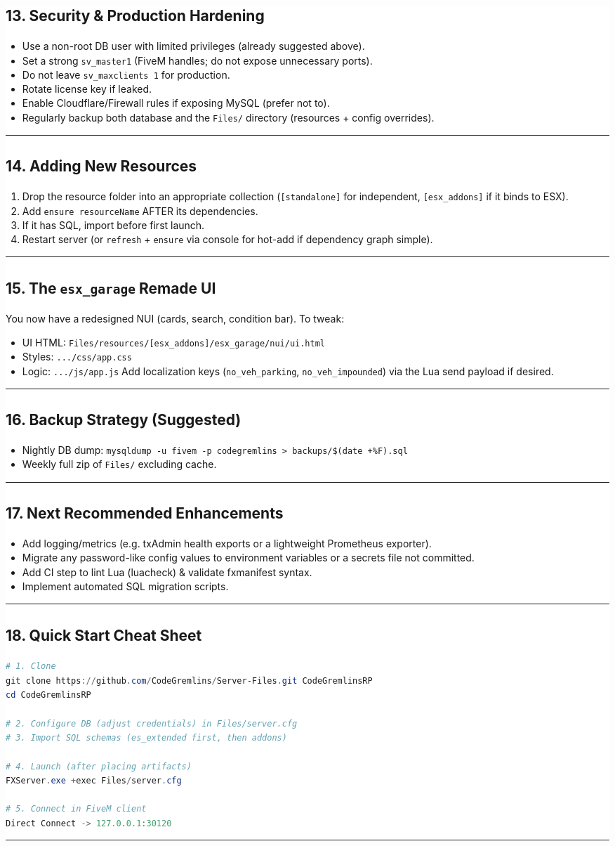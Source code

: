 ## 13. Security & Production Hardening
- Use a non-root DB user with limited privileges (already suggested above).
- Set a strong `sv_master1` (FiveM handles; do not expose unnecessary ports).
- Do not leave `sv_maxclients 1` for production.
- Rotate license key if leaked.
- Enable Cloudflare/Firewall rules if exposing MySQL (prefer not to).  
- Regularly backup both database and the `Files/` directory (resources + config overrides).

---
## 14. Adding New Resources
1. Drop the resource folder into an appropriate collection (`[standalone]` for independent, `[esx_addons]` if it binds to ESX).
2. Add `ensure resourceName` AFTER its dependencies.
3. If it has SQL, import before first launch.
4. Restart server (or `refresh` + `ensure` via console for hot-add if dependency graph simple).

---
## 15. The `esx_garage` Remade UI
You now have a redesigned NUI (cards, search, condition bar). To tweak:
- UI HTML: `Files/resources/[esx_addons]/esx_garage/nui/ui.html`
- Styles: `.../css/app.css`
- Logic: `.../js/app.js`
Add localization keys (`no_veh_parking`, `no_veh_impounded`) via the Lua send payload if desired.

---
## 16. Backup Strategy (Suggested)
- Nightly DB dump: `mysqldump -u fivem -p codegremlins > backups/$(date +%F).sql`
- Weekly full zip of `Files/` excluding cache.

---
## 17. Next Recommended Enhancements
- Add logging/metrics (e.g. txAdmin health exports or a lightweight Prometheus exporter).
- Migrate any password-like config values to environment variables or a secrets file not committed.
- Add CI step to lint Lua (luacheck) & validate fxmanifest syntax.
- Implement automated SQL migration scripts.

---
## 18. Quick Start Cheat Sheet
```powershell
# 1. Clone
git clone https://github.com/CodeGremlins/Server-Files.git CodeGremlinsRP
cd CodeGremlinsRP

# 2. Configure DB (adjust credentials) in Files/server.cfg
# 3. Import SQL schemas (es_extended first, then addons)

# 4. Launch (after placing artifacts)
FXServer.exe +exec Files/server.cfg

# 5. Connect in FiveM client
Direct Connect -> 127.0.0.1:30120
```

---